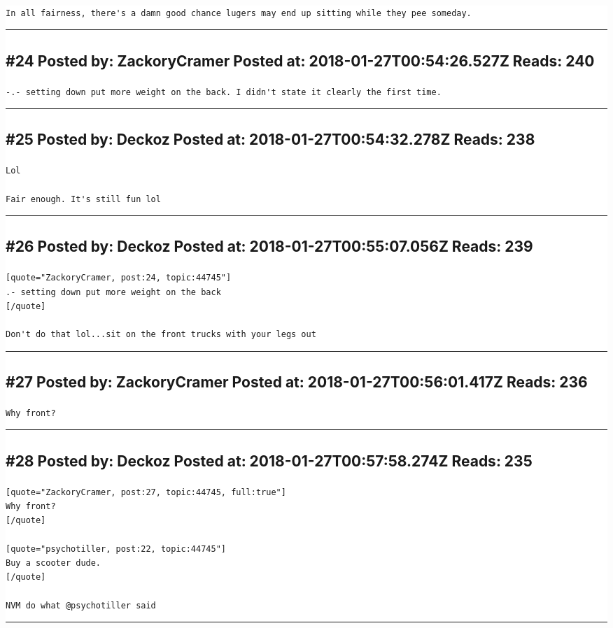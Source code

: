 ```
In all fairness, there's a damn good chance lugers may end up sitting while they pee someday.
```

---
## \#24 Posted by: ZackoryCramer Posted at: 2018-01-27T00:54:26.527Z Reads: 240

```
-.- setting down put more weight on the back. I didn't state it clearly the first time.
```

---
## \#25 Posted by: Deckoz Posted at: 2018-01-27T00:54:32.278Z Reads: 238

```
Lol

Fair enough. It's still fun lol
```

---
## \#26 Posted by: Deckoz Posted at: 2018-01-27T00:55:07.056Z Reads: 239

```
[quote="ZackoryCramer, post:24, topic:44745"]
.- setting down put more weight on the back
[/quote]

Don't do that lol...sit on the front trucks with your legs out
```

---
## \#27 Posted by: ZackoryCramer Posted at: 2018-01-27T00:56:01.417Z Reads: 236

```
Why front?
```

---
## \#28 Posted by: Deckoz Posted at: 2018-01-27T00:57:58.274Z Reads: 235

```
[quote="ZackoryCramer, post:27, topic:44745, full:true"]
Why front?
[/quote]

[quote="psychotiller, post:22, topic:44745"]
Buy a scooter dude.
[/quote]

NVM do what @psychotiller said
```

---